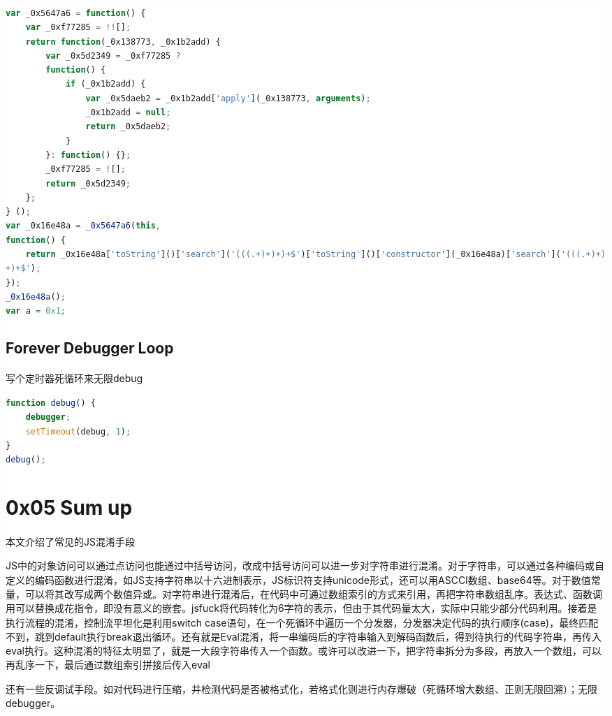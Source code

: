 ```js
var _0x5647a6 = function() {
	var _0xf77285 = !![];
	return function(_0x138773, _0x1b2add) {
		var _0x5d2349 = _0xf77285 ?
		function() {
			if (_0x1b2add) {
				var _0x5daeb2 = _0x1b2add['apply'](_0x138773, arguments);
				_0x1b2add = null;
				return _0x5daeb2;
			}
		}: function() {};
		_0xf77285 = ![];
		return _0x5d2349;
	};
} ();
var _0x16e48a = _0x5647a6(this,
function() {
	return _0x16e48a['toString']()['search']('(((.+)+)+)+$')['toString']()['constructor'](_0x16e48a)['search']('(((.+)+)+)+$');
});
_0x16e48a();
var a = 0x1;
```

## Forever Debugger Loop

写个定时器死循环来无限debug

```js
function debug() {
    debugger;
    setTimeout(debug, 1);
}
debug();
```

# 0x05 Sum up

本文介绍了常见的JS混淆手段

JS中的对象访问可以通过点访问也能通过中括号访问，改成中括号访问可以进一步对字符串进行混淆。对于字符串，可以通过各种编码或自定义的编码函数进行混淆，如JS支持字符串以十六进制表示，JS标识符支持unicode形式，还可以用ASCCI数组、base64等。对于数值常量，可以将其改写成两个数值异或。对字符串进行混淆后，在代码中可通过数组索引的方式来引用，再把字符串数组乱序。表达式、函数调用可以替换成花指令，即没有意义的嵌套。jsfuck将代码转化为6字符的表示，但由于其代码量太大，实际中只能少部分代码利用。接着是执行流程的混淆，控制流平坦化是利用switch case语句，在一个死循环中遍历一个分发器，分发器决定代码的执行顺序(case)，最终匹配不到，跳到default执行break退出循环。还有就是Eval混淆，将一串编码后的字符串输入到解码函数后，得到待执行的代码字符串，再传入eval执行。这种混淆的特征太明显了，就是一大段字符串传入一个函数。或许可以改进一下，把字符串拆分为多段，再放入一个数组，可以再乱序一下，最后通过数组索引拼接后传入eval

还有一些反调试手段。如对代码进行压缩，并检测代码是否被格式化，若格式化则进行内存爆破（死循环增大数组、正则无限回溯）；无限debugger。
